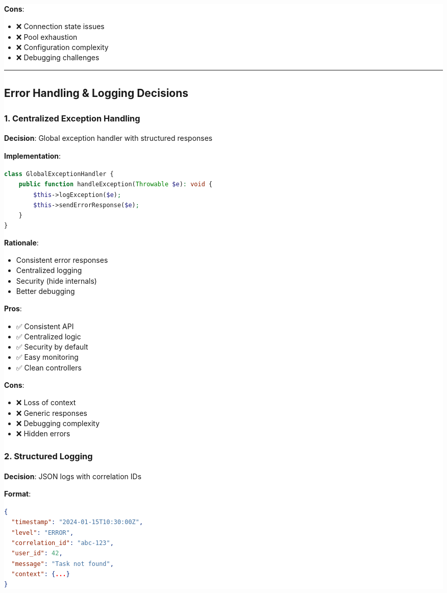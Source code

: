 **Cons**:
- ❌ Connection state issues
- ❌ Pool exhaustion
- ❌ Configuration complexity
- ❌ Debugging challenges

---

## Error Handling & Logging Decisions

### 1. Centralized Exception Handling

**Decision**: Global exception handler with structured responses

**Implementation**:
```php
class GlobalExceptionHandler {
    public function handleException(Throwable $e): void {
        $this->logException($e);
        $this->sendErrorResponse($e);
    }
}
```

**Rationale**:
- Consistent error responses
- Centralized logging
- Security (hide internals)
- Better debugging

**Pros**:
- ✅ Consistent API
- ✅ Centralized logic
- ✅ Security by default
- ✅ Easy monitoring
- ✅ Clean controllers

**Cons**:
- ❌ Loss of context
- ❌ Generic responses
- ❌ Debugging complexity
- ❌ Hidden errors

### 2. Structured Logging

**Decision**: JSON logs with correlation IDs

**Format**:
```json
{
  "timestamp": "2024-01-15T10:30:00Z",
  "level": "ERROR",
  "correlation_id": "abc-123",
  "user_id": 42,
  "message": "Task not found",
  "context": {...}
}
```
